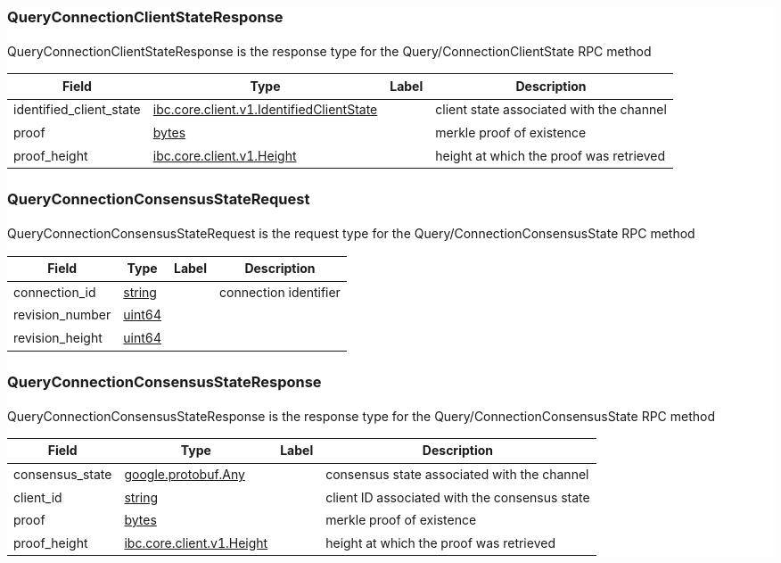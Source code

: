 




<a name="ibc-core-connection-v1-QueryConnectionClientStateResponse"></a>

### QueryConnectionClientStateResponse
QueryConnectionClientStateResponse is the response type for the
Query/ConnectionClientState RPC method


| Field | Type | Label | Description |
| ----- | ---- | ----- | ----------- |
| identified_client_state | [ibc.core.client.v1.IdentifiedClientState](#ibc-core-client-v1-IdentifiedClientState) |  | client state associated with the channel |
| proof | [bytes](#bytes) |  | merkle proof of existence |
| proof_height | [ibc.core.client.v1.Height](#ibc-core-client-v1-Height) |  | height at which the proof was retrieved |






<a name="ibc-core-connection-v1-QueryConnectionConsensusStateRequest"></a>

### QueryConnectionConsensusStateRequest
QueryConnectionConsensusStateRequest is the request type for the
Query/ConnectionConsensusState RPC method


| Field | Type | Label | Description |
| ----- | ---- | ----- | ----------- |
| connection_id | [string](#string) |  | connection identifier |
| revision_number | [uint64](#uint64) |  |  |
| revision_height | [uint64](#uint64) |  |  |






<a name="ibc-core-connection-v1-QueryConnectionConsensusStateResponse"></a>

### QueryConnectionConsensusStateResponse
QueryConnectionConsensusStateResponse is the response type for the
Query/ConnectionConsensusState RPC method


| Field | Type | Label | Description |
| ----- | ---- | ----- | ----------- |
| consensus_state | [google.protobuf.Any](#google-protobuf-Any) |  | consensus state associated with the channel |
| client_id | [string](#string) |  | client ID associated with the consensus state |
| proof | [bytes](#bytes) |  | merkle proof of existence |
| proof_height | [ibc.core.client.v1.Height](#ibc-core-client-v1-Height) |  | height at which the proof was retrieved |
